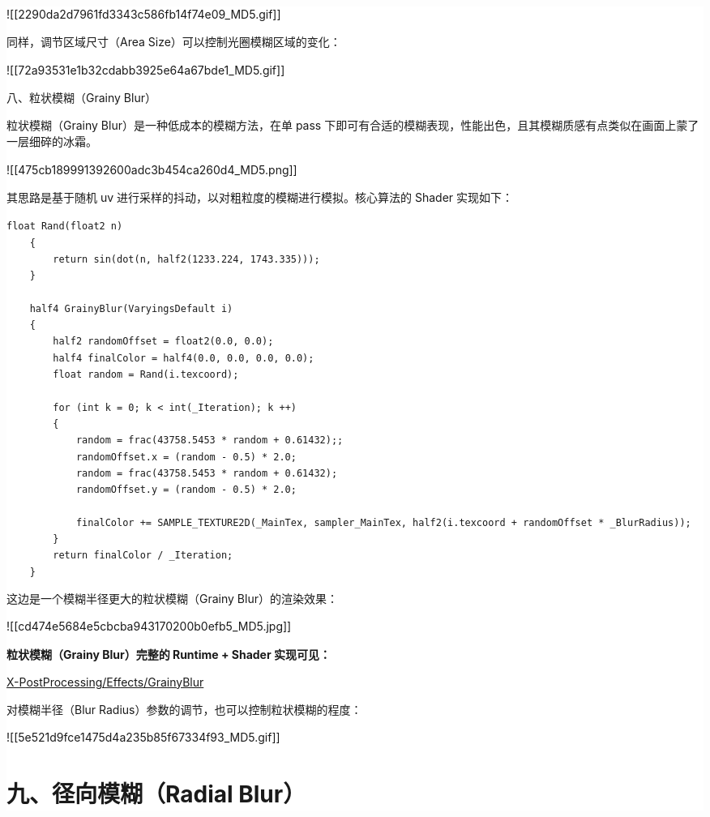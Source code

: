 ![[2290da2d7961fd3343c586fb14f74e09_MD5.gif]]

同样，调节区域尺寸（Area Size）可以控制光圈模糊区域的变化：

![[72a93531e1b32cdabb3925e64a67bde1_MD5.gif]]

八、粒状模糊（Grainy Blur）

粒状模糊（Grainy Blur）是一种低成本的模糊方法，在单 pass 下即可有合适的模糊表现，性能出色，且其模糊质感有点类似在画面上蒙了一层细碎的冰霜。

![[475cb189991392600adc3b454ca260d4_MD5.png]]

其思路是基于随机 uv 进行采样的抖动，以对粗粒度的模糊进行模拟。核心算法的 Shader 实现如下：

```
float Rand(float2 n)
	{
		return sin(dot(n, half2(1233.224, 1743.335)));
	}
	
	half4 GrainyBlur(VaryingsDefault i)
	{
		half2 randomOffset = float2(0.0, 0.0);
		half4 finalColor = half4(0.0, 0.0, 0.0, 0.0);
		float random = Rand(i.texcoord);
		
		for (int k = 0; k < int(_Iteration); k ++)
		{
			random = frac(43758.5453 * random + 0.61432);;
			randomOffset.x = (random - 0.5) * 2.0;
			random = frac(43758.5453 * random + 0.61432);
			randomOffset.y = (random - 0.5) * 2.0;
			
			finalColor += SAMPLE_TEXTURE2D(_MainTex, sampler_MainTex, half2(i.texcoord + randomOffset * _BlurRadius));
		}
		return finalColor / _Iteration;
	}
```

这边是一个模糊半径更大的粒状模糊（Grainy Blur）的渲染效果：

![[cd474e5684e5cbcba943170200b0efb5_MD5.jpg]]

  
**粒状模糊（Grainy Blur）完整的 Runtime + Shader 实现可见：**

[X-PostProcessing/Effects/GrainyBlur](https://github.com/QianMo/X-PostProcessing-Library/tree/master/Assets/X-PostProcessing/Effects/GrainyBlur)

对模糊半径（Blur Radius）参数的调节，也可以控制粒状模糊的程度：

![[5e521d9fce1475d4a235b85f67334f93_MD5.gif]]

# 九、径向模糊（Radial Blur）
